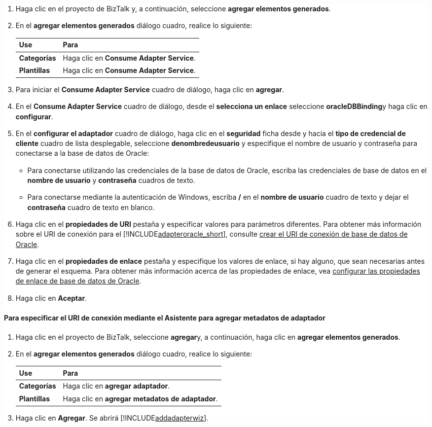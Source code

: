 1.  Haga clic en el proyecto de BizTalk y, a continuación, seleccione **agregar elementos generados**.  
  
2.  En el **agregar elementos generados** diálogo cuadro, realice lo siguiente:  
  
    |Use|Para|  
    |--------------|----------------|  
    |**Categorías**|Haga clic en **Consume Adapter Service**.|  
    |**Plantillas**|Haga clic en **Consume Adapter Service**.|  
  
3.  Para iniciar el **Consume Adapter Service** cuadro de diálogo, haga clic en **agregar**.  
  
4.  En el **Consume Adapter Service** cuadro de diálogo, desde el **selecciona un enlace** seleccione **oracleDBBinding**y haga clic en **configurar**.  
  
5.  En el **configurar el adaptador** cuadro de diálogo, haga clic en el **seguridad** ficha desde y hacia el **tipo de credencial de cliente** cuadro de lista desplegable, seleccione **denombredeusuario** y especifique el nombre de usuario y contraseña para conectarse a la base de datos de Oracle:  
  
    -   Para conectarse utilizando las credenciales de la base de datos de Oracle, escriba las credenciales de base de datos en el **nombre de usuario** y **contraseña** cuadros de texto.  
  
    -   Para conectarse mediante la autenticación de Windows, escriba  **/**  en el **nombre de usuario** cuadro de texto y dejar el **contraseña** cuadro de texto en blanco.  
  
6.  Haga clic en el **propiedades de URI** pestaña y especificar valores para parámetros diferentes. Para obtener más información sobre el URI de conexión para el [!INCLUDE[adapteroracle_short](../../includes/adapteroracle-short-md.md)], consulte [crear el URI de conexión de base de datos de Oracle](../../adapters-and-accelerators/adapter-oracle-database/create-the-oracle-database-connection-uri.md).  
  
7.  Haga clic en el **propiedades de enlace** pestaña y especifique los valores de enlace, si hay alguno, que sean necesarias antes de generar el esquema. Para obtener más información acerca de las propiedades de enlace, vea [configurar las propiedades de enlace de base de datos de Oracle](../../adapters-and-accelerators/adapter-oracle-database/configure-the-binding-properties-for-oracle-database.md).  
  
8.  Haga clic en **Aceptar**.  
  
#### <a name="to-specify-the-connection-uri-using-add-adapter-metadata-wizard"></a>Para especificar el URI de conexión mediante el Asistente para agregar metadatos de adaptador  
  
1.  Haga clic en el proyecto de BizTalk, seleccione **agregar**y, a continuación, haga clic en **agregar elementos generados**.  
  
2.  En el **agregar elementos generados** diálogo cuadro, realice lo siguiente:  
  
    |Use|Para|  
    |--------------|----------------|  
    |**Categorías**|Haga clic en **agregar adaptador**.|  
    |**Plantillas**|Haga clic en **agregar metadatos de adaptador**.|  
  
3.  Haga clic en **Agregar**. Se abrirá [!INCLUDE[addadapterwiz](../../includes/addadapterwiz-md.md)].  
  
